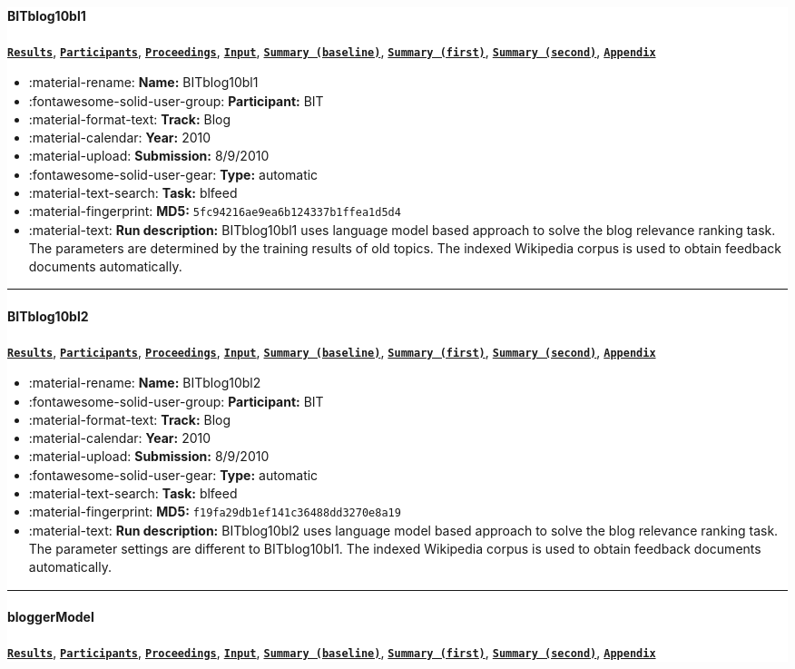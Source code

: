 #### BITblog10bl1 
[**`Results`**](./results.md#bitblog10bl1), [**`Participants`**](./participants.md#bit), [**`Proceedings`**](./proceedings.md#bit-at-trec-2010-blog-track-faceted-blog-distillation), [**`Input`**](https://trec.nist.gov/results/trec19/blog/input.BITblog10bl1.gz), [**`Summary (baseline)`**](https://trec.nist.gov/results/trec19/blog/summary.baseline.BITblog10bl1.gz), [**`Summary (first)`**](https://trec.nist.gov/results/trec19/blog/summary.first.BITblog10bl1.gz), [**`Summary (second)`**](https://trec.nist.gov/results/trec19/blog/summary.second.BITblog10bl1.gz), [**`Appendix`**](https://trec.nist.gov/pubs/trec19/appendices/blog-blfeed/BITblog10bl1.pdf) 

- :material-rename: **Name:** BITblog10bl1 
- :fontawesome-solid-user-group: **Participant:** BIT 
- :material-format-text: **Track:** Blog 
- :material-calendar: **Year:** 2010 
- :material-upload: **Submission:** 8/9/2010 
- :fontawesome-solid-user-gear: **Type:** automatic 
- :material-text-search: **Task:** blfeed 
- :material-fingerprint: **MD5:** `5fc94216ae9ea6b124337b1ffea1d5d4` 
- :material-text: **Run description:** BITblog10bl1 uses language model based approach to solve the blog relevance ranking task. The parameters are determined by the training results of old topics. The indexed Wikipedia corpus is used to obtain feedback documents automatically. 

---
#### BITblog10bl2 
[**`Results`**](./results.md#bitblog10bl2), [**`Participants`**](./participants.md#bit), [**`Proceedings`**](./proceedings.md#bit-at-trec-2010-blog-track-faceted-blog-distillation), [**`Input`**](https://trec.nist.gov/results/trec19/blog/input.BITblog10bl2.gz), [**`Summary (baseline)`**](https://trec.nist.gov/results/trec19/blog/summary.baseline.BITblog10bl2.gz), [**`Summary (first)`**](https://trec.nist.gov/results/trec19/blog/summary.first.BITblog10bl2.gz), [**`Summary (second)`**](https://trec.nist.gov/results/trec19/blog/summary.second.BITblog10bl2.gz), [**`Appendix`**](https://trec.nist.gov/pubs/trec19/appendices/blog-blfeed/BITblog10bl2.pdf) 

- :material-rename: **Name:** BITblog10bl2 
- :fontawesome-solid-user-group: **Participant:** BIT 
- :material-format-text: **Track:** Blog 
- :material-calendar: **Year:** 2010 
- :material-upload: **Submission:** 8/9/2010 
- :fontawesome-solid-user-gear: **Type:** automatic 
- :material-text-search: **Task:** blfeed 
- :material-fingerprint: **MD5:** `f19fa29db1ef141c36488dd3270e8a19` 
- :material-text: **Run description:** BITblog10bl2 uses language model based approach to solve the blog relevance ranking task. The parameter settings are different to BITblog10bl1. The indexed Wikipedia corpus is used to obtain feedback documents automatically. 

---
#### bloggerModel 
[**`Results`**](./results.md#bloggermodel), [**`Participants`**](./participants.md#ulugano), [**`Proceedings`**](./proceedings.md#university-of-lugano-at-trec-2010), [**`Input`**](https://trec.nist.gov/results/trec19/blog/input.bloggerModel.gz), [**`Summary (baseline)`**](https://trec.nist.gov/results/trec19/blog/summary.baseline.bloggerModel.gz), [**`Summary (first)`**](https://trec.nist.gov/results/trec19/blog/summary.first.bloggerModel.gz), [**`Summary (second)`**](https://trec.nist.gov/results/trec19/blog/summary.second.bloggerModel.gz), [**`Appendix`**](https://trec.nist.gov/pubs/trec19/appendices/blog-blfeed/bloggerModel.pdf) 
